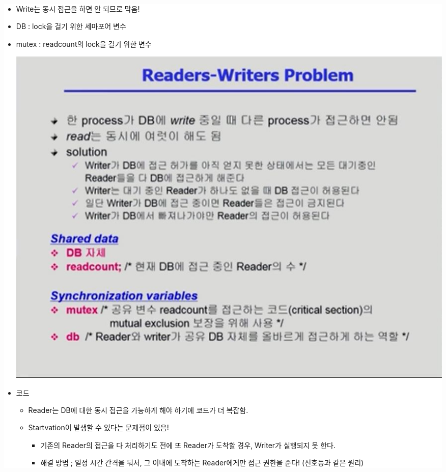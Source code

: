 - Write는 동시 접근을 하면 안 되므로 막음!

- DB : lock을 걸기 위한 세마포어 변수

- mutex : readcount의 lock을 걸기 위한 변수

  ![1](6장-프로세스-동기화.assets/1-16326075359105.JPG)

- 코드

  - Reader는 DB에 대한 동시 접근을 가능하게 해야 하기에 코드가 더 복잡함.

  - Startvation이 발생할 수 있다는 문제점이 있음!

    - 기존의 Reader의 접근을 다 처리하기도 전에 또 Reader가 도착할 경우, Writer가 실행되지 못 한다.

    - 해결 방법 ; 일정 시간 간격을 둬서, 그 이내에 도착하는 Reader에게만 접근 권한을 준다! (신호등과 같은 원리)
